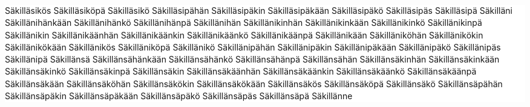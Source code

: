 Säkilläsikös
Säkilläsiköpä
Säkilläsikö
Säkilläsipähän
Säkilläsipäkin
Säkilläsipäkään
Säkilläsipäkö
Säkilläsipäs
Säkilläsipä
Säkilläni
Säkillänihänkään
Säkillänihänkö
Säkillänihänpä
Säkillänihän
Säkillänikinhän
Säkillänikinkään
Säkillänikinkö
Säkillänikinpä
Säkillänikin
Säkillänikäänhän
Säkillänikäänkin
Säkillänikäänkö
Säkillänikäänpä
Säkillänikään
Säkilläniköhän
Säkillänikökin
Säkillänikökään
Säkillänikös
Säkilläniköpä
Säkillänikö
Säkillänipähän
Säkillänipäkin
Säkillänipäkään
Säkillänipäkö
Säkillänipäs
Säkillänipä
Säkillänsä
Säkillänsähänkään
Säkillänsähänkö
Säkillänsähänpä
Säkillänsähän
Säkillänsäkinhän
Säkillänsäkinkään
Säkillänsäkinkö
Säkillänsäkinpä
Säkillänsäkin
Säkillänsäkäänhän
Säkillänsäkäänkin
Säkillänsäkäänkö
Säkillänsäkäänpä
Säkillänsäkään
Säkillänsäköhän
Säkillänsäkökin
Säkillänsäkökään
Säkillänsäkös
Säkillänsäköpä
Säkillänsäkö
Säkillänsäpähän
Säkillänsäpäkin
Säkillänsäpäkään
Säkillänsäpäkö
Säkillänsäpäs
Säkillänsäpä
Säkillänne